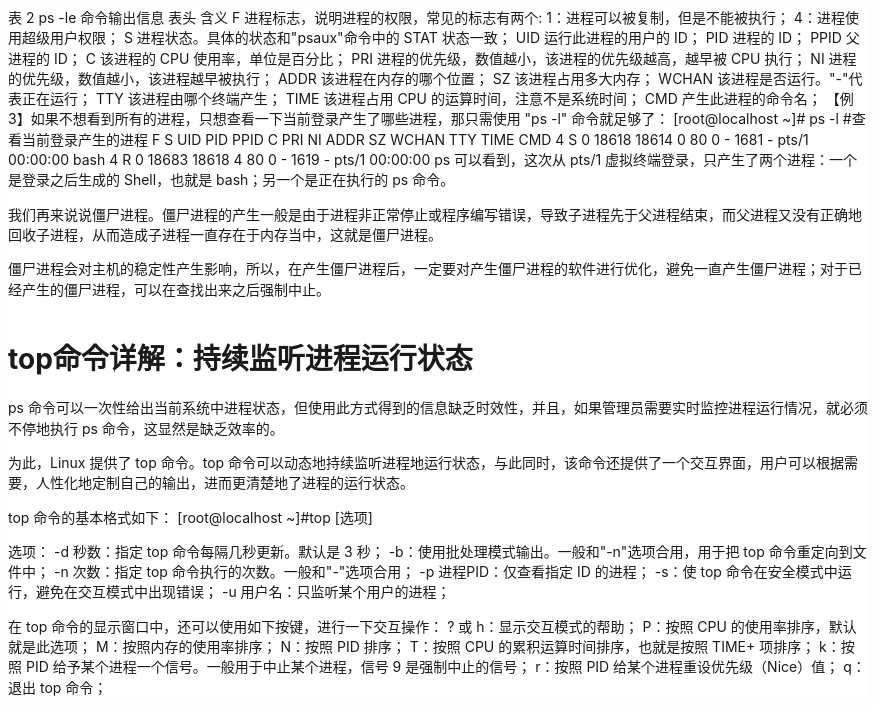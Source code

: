 表 2 ps -le 命令输出信息
表头	含义
F	进程标志，说明进程的权限，常见的标志有两个:
1：进程可以被复制，但是不能被执行；
4：进程使用超级用户权限；
S	进程状态。具体的状态和"psaux"命令中的 STAT 状态一致；
UID	运行此进程的用户的 ID；
PID	进程的 ID；
PPID	父进程的 ID；
C	该进程的 CPU 使用率，单位是百分比；
PRI	进程的优先级，数值越小，该进程的优先级越高，越早被 CPU 执行；
NI	进程的优先级，数值越小，该进程越早被执行；
ADDR	该进程在内存的哪个位置；
SZ	该进程占用多大内存；
WCHAN	该进程是否运行。"-"代表正在运行；
TTY	该进程由哪个终端产生；
TIME	该进程占用 CPU 的运算时间，注意不是系统时间；
CMD	产生此进程的命令名；
【例 3】如果不想看到所有的进程，只想查看一下当前登录产生了哪些进程，那只需使用 "ps -l" 命令就足够了：
[root@localhost ~]# ps -l
#查看当前登录产生的进程
F S UID   PID  PPID C PRI NI ADDR SZ WCHAN TTY       TIME CMD
4 S 0   18618 18614 0  80  0 - 1681  -     pts/1 00:00:00 bash
4 R 0   18683 18618 4  80  0 - 1619  -     pts/1 00:00:00 ps
可以看到，这次从 pts/1 虚拟终端登录，只产生了两个进程：一个是登录之后生成的 Shell，也就是 bash；另一个是正在执行的 ps 命令。

我们再来说说僵尸进程。僵尸进程的产生一般是由于进程非正常停止或程序编写错误，导致子进程先于父进程结束，而父进程又没有正确地回收子进程，从而造成子进程一直存在于内存当中，这就是僵尸进程。

僵尸进程会对主机的稳定性产生影响，所以，在产生僵尸进程后，一定要对产生僵尸进程的软件进行优化，避免一直产生僵尸进程；对于已经产生的僵尸进程，可以在查找出来之后强制中止。
# top命令详解：持续监听进程运行状态
ps 命令可以一次性给出当前系统中进程状态，但使用此方式得到的信息缺乏时效性，并且，如果管理员需要实时监控进程运行情况，就必须不停地执行 ps 命令，这显然是缺乏效率的。

为此，Linux 提供了 top 命令。top 命令可以动态地持续监听进程地运行状态，与此同时，该命令还提供了一个交互界面，用户可以根据需要，人性化地定制自己的输出，进而更清楚地了进程的运行状态。

top 命令的基本格式如下：
[root@localhost ~]#top [选项]

选项：
-d 秒数：指定 top 命令每隔几秒更新。默认是 3 秒；
-b：使用批处理模式输出。一般和"-n"选项合用，用于把 top 命令重定向到文件中；
-n 次数：指定 top 命令执行的次数。一般和"-"选项合用；
-p 进程PID：仅查看指定 ID 的进程；
-s：使 top 命令在安全模式中运行，避免在交互模式中出现错误；
-u 用户名：只监听某个用户的进程；

在 top 命令的显示窗口中，还可以使用如下按键，进行一下交互操作：
? 或 h：显示交互模式的帮助；
P：按照 CPU 的使用率排序，默认就是此选项；
M：按照内存的使用率排序；
N：按照 PID 排序；
T：按照 CPU 的累积运算时间排序，也就是按照 TIME+ 项排序；
k：按照 PID 给予某个进程一个信号。一般用于中止某个进程，信号 9 是强制中止的信号；
r：按照 PID 给某个进程重设优先级（Nice）值；
q：退出 top 命令；
